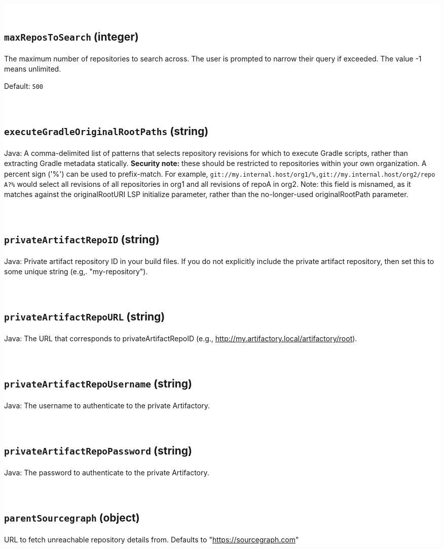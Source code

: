 <br/>

## `maxReposToSearch` (integer)

The maximum number of repositories to search across. The user is prompted to narrow their query if exceeded. The value -1 means unlimited.

Default: `500`

<br/>

## `executeGradleOriginalRootPaths` (string)

Java: A comma-delimited list of patterns that selects repository revisions for which to execute Gradle scripts, rather than extracting Gradle metadata statically. **Security note:** these should be restricted to repositories within your own organization. A percent sign ('%') can be used to prefix-match. For example, `git://my.internal.host/org1/%,git://my.internal.host/org2/repoA?%` would select all revisions of all repositories in org1 and all revisions of repoA in org2.
Note: this field is misnamed, as it matches against the originalRootURI LSP initialize parameter, rather than the no-longer-used originalRootPath parameter.

<br/>

## `privateArtifactRepoID` (string)

Java: Private artifact repository ID in your build files. If you do not explicitly include the private artifact repository, then set this to some unique string (e.g,. "my-repository").

<br/>

## `privateArtifactRepoURL` (string)

Java: The URL that corresponds to privateArtifactRepoID (e.g., http://my.artifactory.local/artifactory/root).

<br/>

## `privateArtifactRepoUsername` (string)

Java: The username to authenticate to the private Artifactory.

<br/>

## `privateArtifactRepoPassword` (string)

Java: The password to authenticate to the private Artifactory.

<br/>

## `parentSourcegraph` (object)

URL to fetch unreachable repository details from. Defaults to "https://sourcegraph.com"
